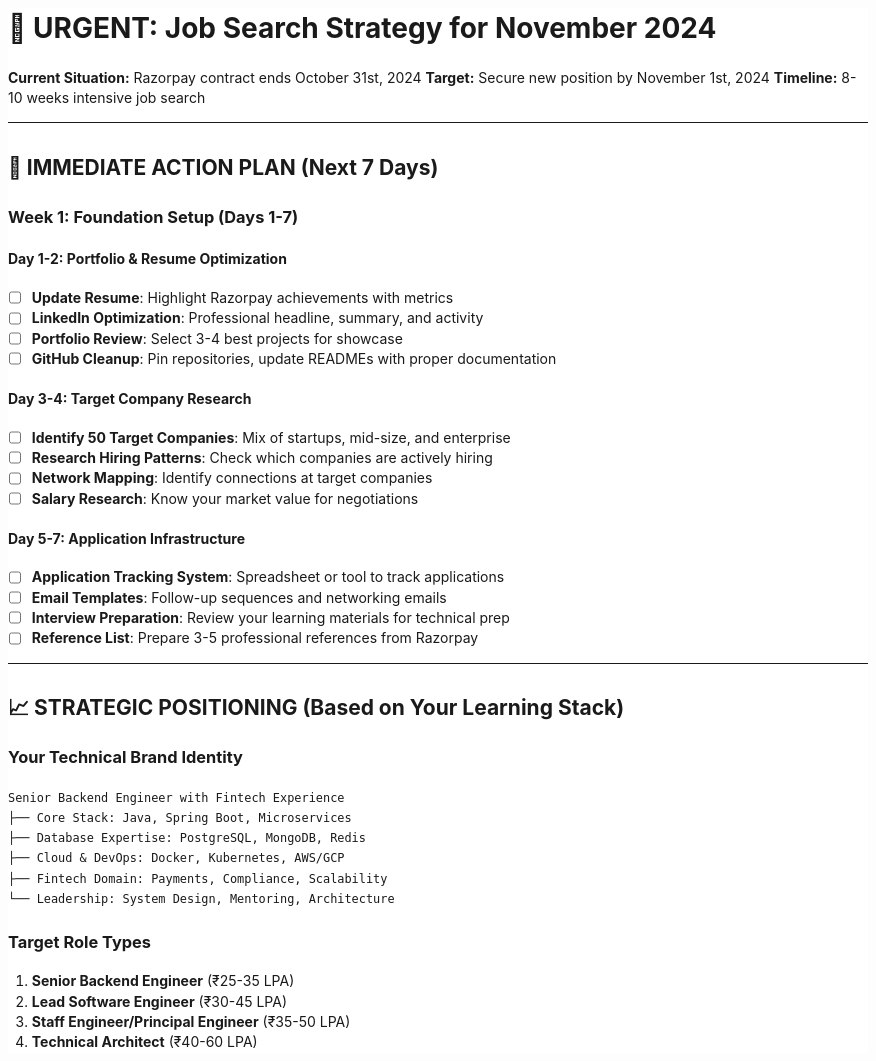 # 🚨 URGENT: Job Search Strategy for November 2024

**Current Situation:** Razorpay contract ends October 31st, 2024
**Target:** Secure new position by November 1st, 2024
**Timeline:** 8-10 weeks intensive job search

---

## 🎯 **IMMEDIATE ACTION PLAN (Next 7 Days)**

### **Week 1: Foundation Setup (Days 1-7)**

#### **Day 1-2: Portfolio & Resume Optimization**
- [ ] **Update Resume**: Highlight Razorpay achievements with metrics
- [ ] **LinkedIn Optimization**: Professional headline, summary, and activity
- [ ] **Portfolio Review**: Select 3-4 best projects for showcase
- [ ] **GitHub Cleanup**: Pin repositories, update READMEs with proper documentation

#### **Day 3-4: Target Company Research**
- [ ] **Identify 50 Target Companies**: Mix of startups, mid-size, and enterprise
- [ ] **Research Hiring Patterns**: Check which companies are actively hiring
- [ ] **Network Mapping**: Identify connections at target companies
- [ ] **Salary Research**: Know your market value for negotiations

#### **Day 5-7: Application Infrastructure**
- [ ] **Application Tracking System**: Spreadsheet or tool to track applications
- [ ] **Email Templates**: Follow-up sequences and networking emails
- [ ] **Interview Preparation**: Review your learning materials for technical prep
- [ ] **Reference List**: Prepare 3-5 professional references from Razorpay

---

## 📈 **STRATEGIC POSITIONING (Based on Your Learning Stack)**

### **Your Technical Brand Identity**
```
Senior Backend Engineer with Fintech Experience
├── Core Stack: Java, Spring Boot, Microservices
├── Database Expertise: PostgreSQL, MongoDB, Redis
├── Cloud & DevOps: Docker, Kubernetes, AWS/GCP
├── Fintech Domain: Payments, Compliance, Scalability
└── Leadership: System Design, Mentoring, Architecture
```

### **Target Role Types**
1. **Senior Backend Engineer** (₹25-35 LPA)
2. **Lead Software Engineer** (₹30-45 LPA)
3. **Staff Engineer/Principal Engineer** (₹35-50 LPA)
4. **Technical Architect** (₹40-60 LPA)
